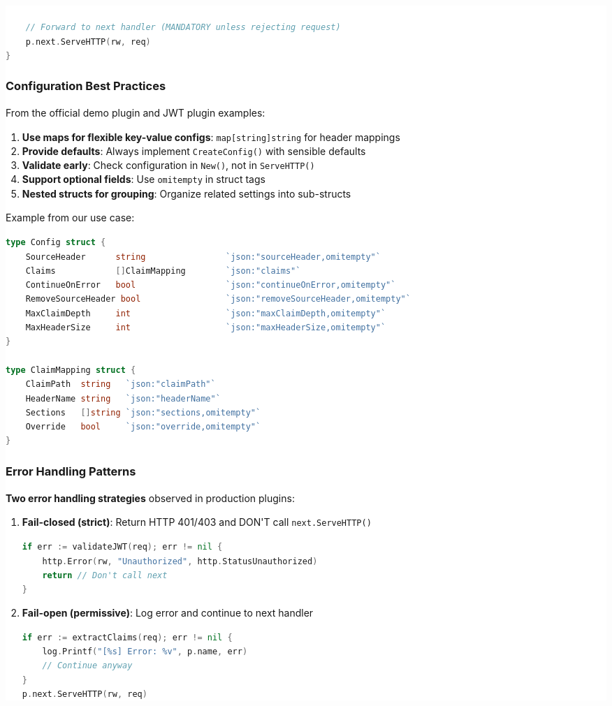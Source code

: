 ```go

    // Forward to next handler (MANDATORY unless rejecting request)
    p.next.ServeHTTP(rw, req)
}
```

### Configuration Best Practices

From the official demo plugin and JWT plugin examples:

1. **Use maps for flexible key-value configs**: `map[string]string` for header mappings
2. **Provide defaults**: Always implement `CreateConfig()` with sensible defaults
3. **Validate early**: Check configuration in `New()`, not in `ServeHTTP()`
4. **Support optional fields**: Use `omitempty` in struct tags
5. **Nested structs for grouping**: Organize related settings into sub-structs

Example from our use case:
```go
type Config struct {
    SourceHeader      string                `json:"sourceHeader,omitempty"`
    Claims            []ClaimMapping        `json:"claims"`
    ContinueOnError   bool                  `json:"continueOnError,omitempty"`
    RemoveSourceHeader bool                 `json:"removeSourceHeader,omitempty"`
    MaxClaimDepth     int                   `json:"maxClaimDepth,omitempty"`
    MaxHeaderSize     int                   `json:"maxHeaderSize,omitempty"`
}

type ClaimMapping struct {
    ClaimPath  string   `json:"claimPath"`
    HeaderName string   `json:"headerName"`
    Sections   []string `json:"sections,omitempty"`
    Override   bool     `json:"override,omitempty"`
}
```

### Error Handling Patterns

**Two error handling strategies** observed in production plugins:

1. **Fail-closed (strict)**: Return HTTP 401/403 and DON'T call `next.ServeHTTP()`
   ```go
   if err := validateJWT(req); err != nil {
       http.Error(rw, "Unauthorized", http.StatusUnauthorized)
       return // Don't call next
   }
   ```

2. **Fail-open (permissive)**: Log error and continue to next handler
   ```go
   if err := extractClaims(req); err != nil {
       log.Printf("[%s] Error: %v", p.name, err)
       // Continue anyway
   }
   p.next.ServeHTTP(rw, req)
   ```
